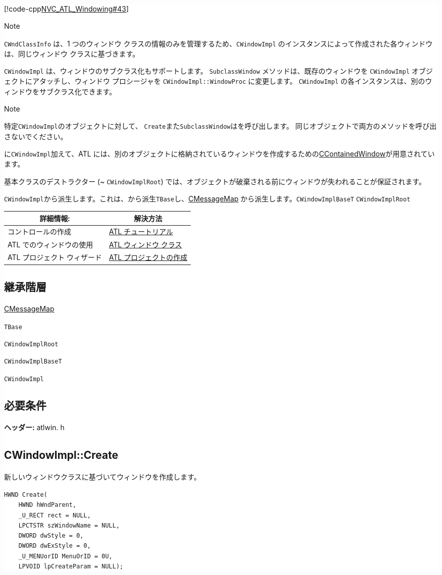 [!code-cpp[NVC_ATL_Windowing#43](../../atl/codesnippet/cpp/cwindowimpl-class_1.h)]

> [!NOTE]
>  `CWndClassInfo` は、1 つのウィンドウ クラスの情報のみを管理するため、`CWindowImpl` のインスタンスによって作成された各ウィンドウは、同じウィンドウ クラスに基づきます。

`CWindowImpl` は、ウィンドウのサブクラス化もサポートします。 `SubclassWindow` メソッドは、既存のウィンドウを `CWindowImpl` オブジェクトにアタッチし、ウィンドウ プロシージャを `CWindowImpl::WindowProc` に変更します。 `CWindowImpl` の各インスタンスは、別のウィンドウをサブクラス化できます。

> [!NOTE]
>  特定`CWindowImpl`のオブジェクトに対して、 `Create`また`SubclassWindow`はを呼び出します。 同じオブジェクトで両方のメソッドを呼び出さないでください。

に`CWindowImpl`加えて、ATL には、別のオブジェクトに格納されているウィンドウを作成するための[CContainedWindow](../../atl/reference/ccontainedwindowt-class.md)が用意されています。

基本クラスのデストラクター (~ `CWindowImplRoot`) では、オブジェクトが破棄される前にウィンドウが失われることが保証されます。

`CWindowImpl`から派生します。これは、から派生`TBase`し、[CMessageMap](../../atl/reference/cmessagemap-class.md) から派生します。`CWindowImplBaseT` `CWindowImplRoot`

|詳細情報:|解決方法|
|--------------------------------|---------|
|コントロールの作成|[ATL チュートリアル](../../atl/active-template-library-atl-tutorial.md)|
|ATL でのウィンドウの使用|[ATL ウィンドウ クラス](../../atl/atl-window-classes.md)|
|ATL プロジェクト ウィザード|[ATL プロジェクトの作成](../../atl/reference/creating-an-atl-project.md)|

## <a name="inheritance-hierarchy"></a>継承階層

[CMessageMap](../../atl/reference/cmessagemap-class.md)

`TBase`

`CWindowImplRoot`

`CWindowImplBaseT`

`CWindowImpl`

## <a name="requirements"></a>必要条件

**ヘッダー:** atlwin. h

##  <a name="create"></a>  CWindowImpl::Create

新しいウィンドウクラスに基づいてウィンドウを作成します。

```
HWND Create(
    HWND hWndParent,
    _U_RECT rect = NULL,
    LPCTSTR szWindowName = NULL,
    DWORD dwStyle = 0,
    DWORD dwExStyle = 0,
    _U_MENUorID MenuOrID = 0U,
    LPVOID lpCreateParam = NULL);
```
